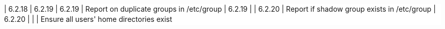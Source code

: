 |  6.2.18   |  6.2.19   |  6.2.19       |   Report on duplicate groups in /etc/group
|  6.2.19   |           |  6.2.20       |   Report if shadow group exists in /etc/group
|  6.2.20   |           |               |   Ensure all users' home directories exist
